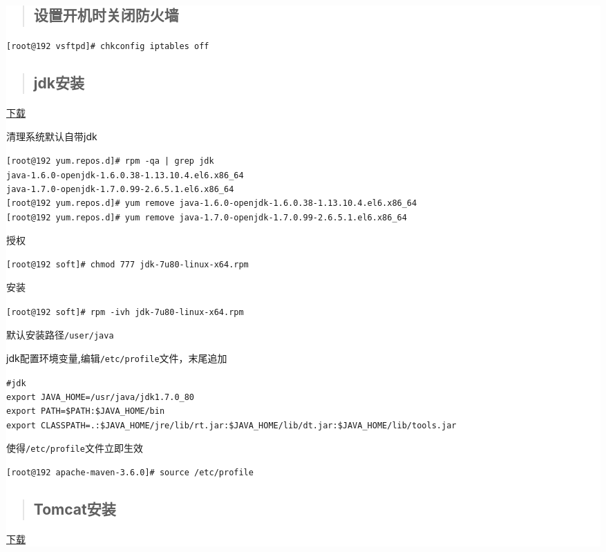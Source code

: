 
> ## 设置开机时关闭防火墙 ##

```
[root@192 vsftpd]# chkconfig iptables off

```


> ## jdk安装 ##

[下载](https://download.oracle.com/otn/java/jdk/7u80-b15/jdk-7u80-linux-x64.rpm?AuthParam=1551932562_fbefc7bf2ff59b8dd7dbb54130a3442a)

清理系统默认自带jdk

```
[root@192 yum.repos.d]# rpm -qa | grep jdk
java-1.6.0-openjdk-1.6.0.38-1.13.10.4.el6.x86_64
java-1.7.0-openjdk-1.7.0.99-2.6.5.1.el6.x86_64
[root@192 yum.repos.d]# yum remove java-1.6.0-openjdk-1.6.0.38-1.13.10.4.el6.x86_64
[root@192 yum.repos.d]# yum remove java-1.7.0-openjdk-1.7.0.99-2.6.5.1.el6.x86_64

```

授权

```
[root@192 soft]# chmod 777 jdk-7u80-linux-x64.rpm 

```

安装

```
[root@192 soft]# rpm -ivh jdk-7u80-linux-x64.rpm 

```

默认安装路径`/user/java`

jdk配置环境变量,编辑`/etc/profile`文件，末尾追加

```
#jdk
export JAVA_HOME=/usr/java/jdk1.7.0_80
export PATH=$PATH:$JAVA_HOME/bin
export CLASSPATH=.:$JAVA_HOME/jre/lib/rt.jar:$JAVA_HOME/lib/dt.jar:$JAVA_HOME/lib/tools.jar

```

使得`/etc/profile`文件立即生效

```
[root@192 apache-maven-3.6.0]# source /etc/profile

```

> ## Tomcat安装 ##

[下载](https://mirrors.tuna.tsinghua.edu.cn/apache/tomcat/tomcat-7/v7.0.93/bin/apache-tomcat-7.0.93.tar.gz)
